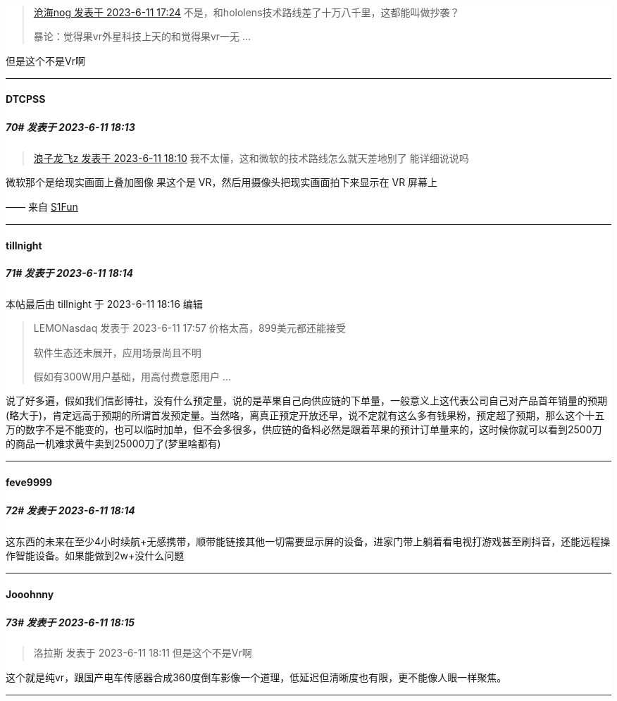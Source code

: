 <blockquote><a href="httphttps://bbs.saraba1st.com/2b/forum.php?mod=redirect&amp;goto=findpost&amp;pid=61233842&amp;ptid=2139468" target="_blank">沧海nog 发表于 2023-6-11 17:24</a>
不是，和hololens技术路线差了十万八千里，这都能叫做抄袭？

暴论：觉得果vr外星科技上天的和觉得果vr一无 ...</blockquote>
但是这个不是Vr啊

*****

####  DTCPSS  
##### 70#       发表于 2023-6-11 18:13

<blockquote><a href="httphttps://bbs.saraba1st.com/2b/forum.php?mod=redirect&amp;goto=findpost&amp;pid=61234605&amp;ptid=2139468" target="_blank">浪子龙飞z 发表于 2023-6-11 18:10</a>
我不太懂，这和微软的技术路线怎么就天差地别了
能详细说说吗</blockquote>
微软那个是给现实画面上叠加图像
果这个是 VR，然后用摄像头把现实画面拍下来显示在 VR 屏幕上

—— 来自 [S1Fun](https://s1fun.koalcat.com)


*****

####  tillnight  
##### 71#       发表于 2023-6-11 18:14

 本帖最后由 tillnight 于 2023-6-11 18:16 编辑 
<blockquote>LEMONasdaq 发表于 2023-6-11 17:57
价格太高，899美元都还能接受

软件生态还未展开，应用场景尚且不明

假如有300W用户基础，用高付费意愿用户 ...</blockquote>
说了好多遍，假如我们信彭博社，没有什么预定量，说的是苹果自己向供应链的下单量，一般意义上这代表公司自己对产品首年销量的预期(略大于)，肯定远高于预期的所谓首发预定量。当然咯，离真正预定开放还早，说不定就有这么多有钱果粉，预定超了预期，那么这个十五万的数字不是不能变的，也可以临时加单，但不会多很多，供应链的备料必然是跟着苹果的预计订单量来的，这时候你就可以看到2500刀的商品一机难求黄牛卖到25000刀了(梦里啥都有)

*****

####  feve9999  
##### 72#       发表于 2023-6-11 18:14

这东西的未来在至少4小时续航+无感携带，顺带能链接其他一切需要显示屏的设备，进家门带上躺着看电视打游戏甚至刷抖音，还能远程操作智能设备。如果能做到2w+没什么问题

*****

####  Jooohnny  
##### 73#       发表于 2023-6-11 18:15

<blockquote>洛拉斯 发表于 2023-6-11 18:11
但是这个不是Vr啊</blockquote>
这个就是纯vr，跟国产电车传感器合成360度倒车影像一个道理，低延迟但清晰度也有限，更不能像人眼一样聚焦。

*****
